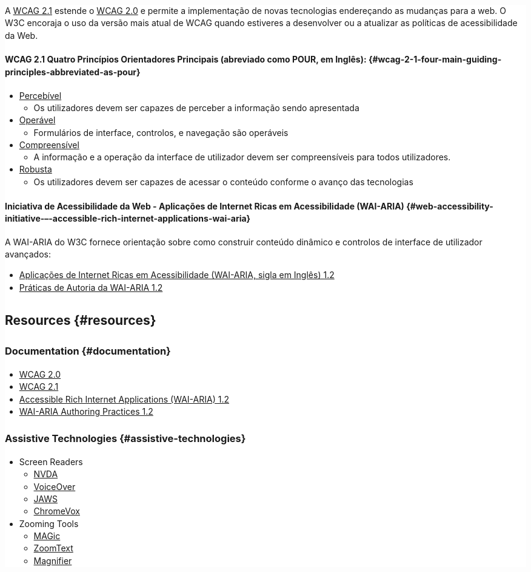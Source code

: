 A [WCAG 2.1](https://www.w3.org/TR/WCAG21/) estende o [WCAG 2.0](https://www.w3.org/TR/WCAG20/) e permite a implementação de novas tecnologias endereçando as mudanças para a web. O W3C encoraja o uso da versão mais atual de WCAG quando estiveres a desenvolver ou a atualizar as políticas de acessibilidade da Web.

#### WCAG 2.1 Quatro Princípios Orientadores Principais (abreviado como POUR, em Inglês): {#wcag-2-1-four-main-guiding-principles-abbreviated-as-pour}

- [Percebível](https://www.w3.org/TR/WCAG21/#perceivable)
  - Os utilizadores devem ser capazes de perceber a informação sendo apresentada
- [Operável](https://www.w3.org/TR/WCAG21/#operable)
  - Formulários de interface, controlos, e navegação são operáveis
- [Compreensível](https://www.w3.org/TR/WCAG21/#understandable)
  - A informação e a operação da interface de utilizador devem ser compreensíveis para todos utilizadores.
- [Robusta](https://www.w3.org/TR/WCAG21/#robust)
  - Os utilizadores devem ser capazes de acessar o conteúdo conforme o avanço das tecnologias

#### Iniciativa de Acessibilidade da Web - Aplicações de Internet Ricas em Acessibilidade (WAI-ARIA) {#web-accessibility-initiative-–-accessible-rich-internet-applications-wai-aria}

A WAI-ARIA do W3C fornece orientação sobre como construir conteúdo dinâmico e controlos de interface de utilizador avançados:

- [Aplicações de Internet Ricas em Acessibilidade (WAI-ARIA, sigla em Inglês) 1.2](https://www.w3.org/TR/wai-aria-1.2/)
- [Práticas de Autoria da WAI-ARIA 1.2](https://www.w3.org/TR/wai-aria-practices-1.2/)

## Resources {#resources}

### Documentation {#documentation}

- [WCAG 2.0](https://www.w3.org/TR/WCAG20/)
- [WCAG 2.1](https://www.w3.org/TR/WCAG21/)
- [Accessible Rich Internet Applications (WAI-ARIA) 1.2](https://www.w3.org/TR/wai-aria-1.2/)
- [WAI-ARIA Authoring Practices 1.2](https://www.w3.org/TR/wai-aria-practices-1.2/)

### Assistive Technologies {#assistive-technologies}

- Screen Readers
  - [NVDA](https://www.nvaccess.org/download/)
  - [VoiceOver](https://www.apple.com/accessibility/mac/vision/)
  - [JAWS](https://www.freedomscientific.com/products/software/jaws/?utm_term=jaws%20screen%20reader&utm_source=adwords&utm_campaign=All+Products&utm_medium=ppc&hsa_tgt=kwd-394361346638&hsa_cam=200218713&hsa_ad=296201131673&hsa_kw=jaws%20screen%20reader&hsa_grp=52663682111&hsa_net=adwords&hsa_mt=e&hsa_src=g&hsa_acc=1684996396&hsa_ver=3&gclid=Cj0KCQjwnv71BRCOARIsAIkxW9HXKQ6kKNQD0q8a_1TXSJXnIuUyb65KJeTWmtS6BH96-5he9dsNq6oaAh6UEALw_wcB)
  - [ChromeVox](https://chrome.google.com/webstore/detail/chromevox-classic-extensi/kgejglhpjiefppelpmljglcjbhoiplfn?hl=en)
- Zooming Tools
  - [MAGic](https://www.freedomscientific.com/products/software/magic/)
  - [ZoomText](https://www.zoomtext.com/)
  - [Magnifier](https://support.microsoft.com/en-us/help/11542/windows-use-magnifier-to-make-things-easier-to-see)
